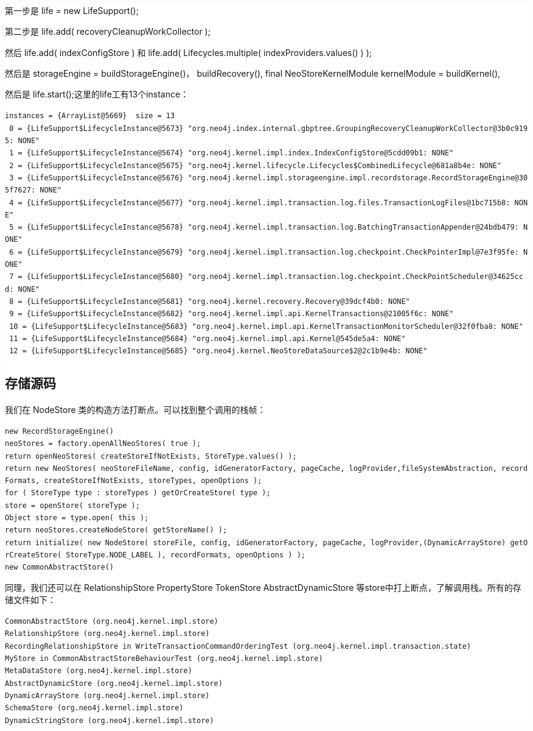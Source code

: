 第一步是 life = new LifeSupport();

第二步是 life.add( recoveryCleanupWorkCollector );

然后 life.add( indexConfigStore ) 和 life.add( Lifecycles.multiple( indexProviders.values() ) );

然后是 storageEngine = buildStorageEngine()， buildRecovery(), final NeoStoreKernelModule kernelModule = buildKernel(),

然后是 life.start();这里的life工有13个instance：
```
instances = {ArrayList@5669}  size = 13
 0 = {LifeSupport$LifecycleInstance@5673} "org.neo4j.index.internal.gbptree.GroupingRecoveryCleanupWorkCollector@3b0c9195: NONE"
 1 = {LifeSupport$LifecycleInstance@5674} "org.neo4j.kernel.impl.index.IndexConfigStore@5cdd09b1: NONE"
 2 = {LifeSupport$LifecycleInstance@5675} "org.neo4j.kernel.lifecycle.Lifecycles$CombinedLifecycle@681a8b4e: NONE"
 3 = {LifeSupport$LifecycleInstance@5676} "org.neo4j.kernel.impl.storageengine.impl.recordstorage.RecordStorageEngine@305f7627: NONE"
 4 = {LifeSupport$LifecycleInstance@5677} "org.neo4j.kernel.impl.transaction.log.files.TransactionLogFiles@1bc715b8: NONE"
 5 = {LifeSupport$LifecycleInstance@5678} "org.neo4j.kernel.impl.transaction.log.BatchingTransactionAppender@24bdb479: NONE"
 6 = {LifeSupport$LifecycleInstance@5679} "org.neo4j.kernel.impl.transaction.log.checkpoint.CheckPointerImpl@7e3f95fe: NONE"
 7 = {LifeSupport$LifecycleInstance@5680} "org.neo4j.kernel.impl.transaction.log.checkpoint.CheckPointScheduler@34625ccd: NONE"
 8 = {LifeSupport$LifecycleInstance@5681} "org.neo4j.kernel.recovery.Recovery@39dcf4b0: NONE"
 9 = {LifeSupport$LifecycleInstance@5682} "org.neo4j.kernel.impl.api.KernelTransactions@21005f6c: NONE"
 10 = {LifeSupport$LifecycleInstance@5683} "org.neo4j.kernel.impl.api.KernelTransactionMonitorScheduler@32f0fba8: NONE"
 11 = {LifeSupport$LifecycleInstance@5684} "org.neo4j.kernel.impl.api.Kernel@545de5a4: NONE"
 12 = {LifeSupport$LifecycleInstance@5685} "org.neo4j.kernel.NeoStoreDataSource$2@2c1b9e4b: NONE"
```

## 存储源码
我们在 NodeStore 类的构造方法打断点。可以找到整个调用的栈帧：
```
new RecordStorageEngine()
neoStores = factory.openAllNeoStores( true );
return openNeoStores( createStoreIfNotExists, StoreType.values() );
return new NeoStores( neoStoreFileName, config, idGeneratorFactory, pageCache, logProvider,fileSystemAbstraction, recordFormats, createStoreIfNotExists, storeTypes, openOptions );
for ( StoreType type : storeTypes ) getOrCreateStore( type );
store = openStore( storeType );
Object store = type.open( this );
return neoStores.createNodeStore( getStoreName() );
return initialize( new NodeStore( storeFile, config, idGeneratorFactory, pageCache, logProvider,(DynamicArrayStore) getOrCreateStore( StoreType.NODE_LABEL ), recordFormats, openOptions ) );
new CommonAbstractStore()
```
同理，我们还可以在 RelationshipStore PropertyStore TokenStore AbstractDynamicStore 等store中打上断点，了解调用栈。所有的存储文件如下：
```
CommonAbstractStore (org.neo4j.kernel.impl.store)
RelationshipStore (org.neo4j.kernel.impl.store)
RecordingRelationshipStore in WriteTransactionCommandOrderingTest (org.neo4j.kernel.impl.transaction.state)
MyStore in CommonAbstractStoreBehaviourTest (org.neo4j.kernel.impl.store)
MetaDataStore (org.neo4j.kernel.impl.store)
AbstractDynamicStore (org.neo4j.kernel.impl.store)
DynamicArrayStore (org.neo4j.kernel.impl.store)
SchemaStore (org.neo4j.kernel.impl.store)
DynamicStringStore (org.neo4j.kernel.impl.store)
```